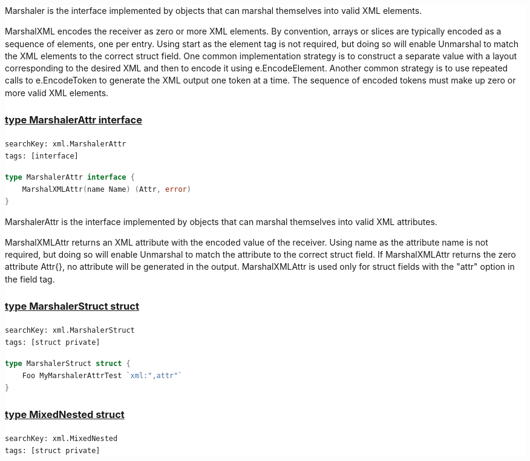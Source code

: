 Marshaler is the interface implemented by objects that can marshal themselves into valid XML elements. 

MarshalXML encodes the receiver as zero or more XML elements. By convention, arrays or slices are typically encoded as a sequence of elements, one per entry. Using start as the element tag is not required, but doing so will enable Unmarshal to match the XML elements to the correct struct field. One common implementation strategy is to construct a separate value with a layout corresponding to the desired XML and then to encode it using e.EncodeElement. Another common strategy is to use repeated calls to e.EncodeToken to generate the XML output one token at a time. The sequence of encoded tokens must make up zero or more valid XML elements. 

### <a id="MarshalerAttr" href="#MarshalerAttr">type MarshalerAttr interface</a>

```
searchKey: xml.MarshalerAttr
tags: [interface]
```

```Go
type MarshalerAttr interface {
	MarshalXMLAttr(name Name) (Attr, error)
}
```

MarshalerAttr is the interface implemented by objects that can marshal themselves into valid XML attributes. 

MarshalXMLAttr returns an XML attribute with the encoded value of the receiver. Using name as the attribute name is not required, but doing so will enable Unmarshal to match the attribute to the correct struct field. If MarshalXMLAttr returns the zero attribute Attr{}, no attribute will be generated in the output. MarshalXMLAttr is used only for struct fields with the "attr" option in the field tag. 

### <a id="MarshalerStruct" href="#MarshalerStruct">type MarshalerStruct struct</a>

```
searchKey: xml.MarshalerStruct
tags: [struct private]
```

```Go
type MarshalerStruct struct {
	Foo MyMarshalerAttrTest `xml:",attr"`
}
```

### <a id="MixedNested" href="#MixedNested">type MixedNested struct</a>

```
searchKey: xml.MixedNested
tags: [struct private]
```
